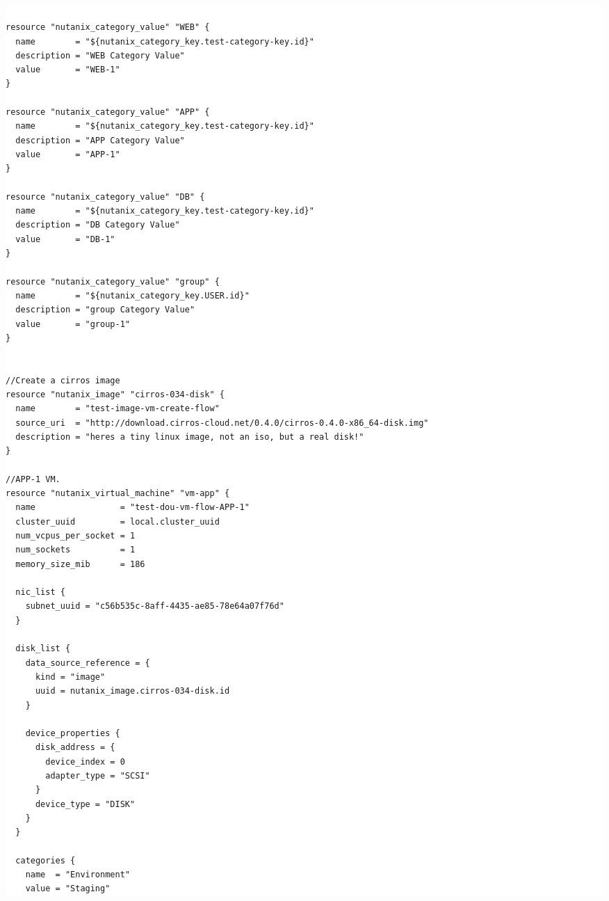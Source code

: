 ```hcl

resource "nutanix_category_value" "WEB" {
  name        = "${nutanix_category_key.test-category-key.id}"
  description = "WEB Category Value"
  value       = "WEB-1"
}

resource "nutanix_category_value" "APP" {
  name        = "${nutanix_category_key.test-category-key.id}"
  description = "APP Category Value"
  value       = "APP-1"
}

resource "nutanix_category_value" "DB" {
  name        = "${nutanix_category_key.test-category-key.id}"
  description = "DB Category Value"
  value       = "DB-1"
}

resource "nutanix_category_value" "group" {
  name        = "${nutanix_category_key.USER.id}"
  description = "group Category Value"
  value       = "group-1"
}


//Create a cirros image
resource "nutanix_image" "cirros-034-disk" {
  name        = "test-image-vm-create-flow"
  source_uri  = "http://download.cirros-cloud.net/0.4.0/cirros-0.4.0-x86_64-disk.img"
  description = "heres a tiny linux image, not an iso, but a real disk!"
}

//APP-1 VM.
resource "nutanix_virtual_machine" "vm-app" {
  name                 = "test-dou-vm-flow-APP-1"
  cluster_uuid         = local.cluster_uuid
  num_vcpus_per_socket = 1
  num_sockets          = 1
  memory_size_mib      = 186

  nic_list {
    subnet_uuid = "c56b535c-8aff-4435-ae85-78e64a07f76d"
  }

  disk_list {
    data_source_reference = {
      kind = "image"
      uuid = nutanix_image.cirros-034-disk.id
    }

    device_properties {
      disk_address = {
        device_index = 0
        adapter_type = "SCSI"
      }
      device_type = "DISK"
    }
  }

  categories {
    name  = "Environment"
    value = "Staging"
```